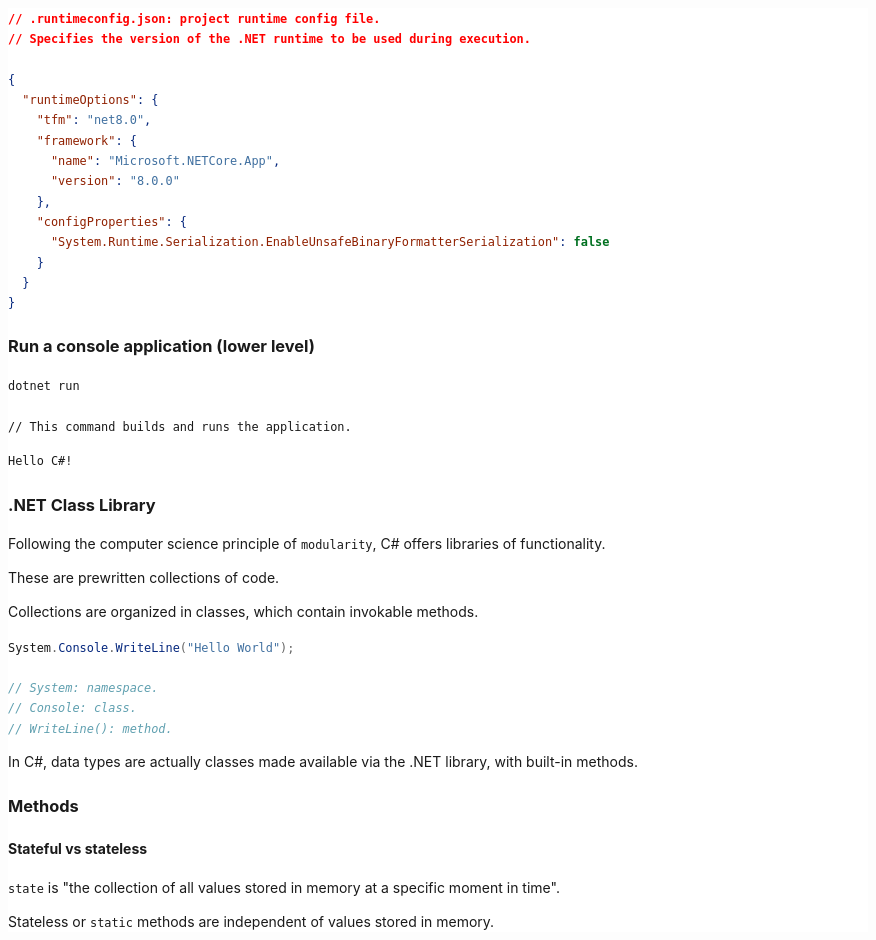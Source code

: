 ```json
// .runtimeconfig.json: project runtime config file.
// Specifies the version of the .NET runtime to be used during execution.

{
  "runtimeOptions": {
    "tfm": "net8.0",
    "framework": {
      "name": "Microsoft.NETCore.App",
      "version": "8.0.0"
    },
    "configProperties": {
      "System.Runtime.Serialization.EnableUnsafeBinaryFormatterSerialization": false
    }
  }
}
```

### Run a console application (lower level)

```terminal
dotnet run

// This command builds and runs the application.
```

```
Hello C#!
```

### .NET Class Library

Following the computer science principle of `modularity`, C# offers libraries of functionality.

These are prewritten collections of code.

Collections are organized in classes, which contain invokable methods.

```csharp
System.Console.WriteLine("Hello World");

// System: namespace.
// Console: class.
// WriteLine(): method.
```

In C#, data types are actually classes made available via the .NET library, with built-in methods.

### Methods

#### Stateful vs stateless

`state` is "the collection of all values stored in memory at a specific moment in time".

Stateless or `static` methods are independent of values stored in memory.
